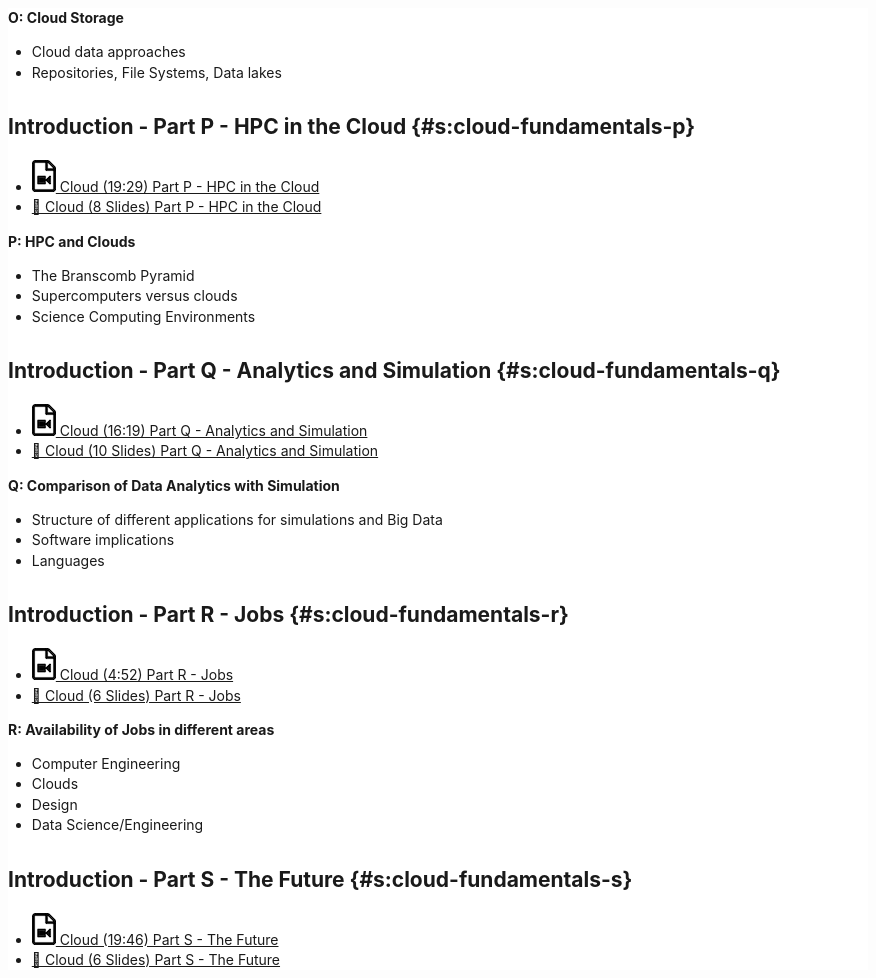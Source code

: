 **O: Cloud Storage**

-   Cloud data approaches
-   Repositories, File Systems, Data lakes

Introduction - Part P - HPC in the Cloud {#s:cloud-fundamentals-p}
----------------------------------------

* [![Video](images/video.png) Cloud (19:29) Part P - HPC in the Cloud](https://drive.google.com/open?id=1u5z9-GY1Hecp8nR47Gxe8506NnhHduF1)
* [:scroll: Cloud (8 Slides) Part P - HPC in the Cloud](https://drive.google.com/open?id=1ECR-m-pgW_7JnNDJ9ZLDYpicRrtxawwF)

**P: HPC and Clouds**

-   The Branscomb Pyramid
-   Supercomputers versus clouds
-   Science Computing Environments

Introduction - Part Q - Analytics and Simulation {#s:cloud-fundamentals-q}
------------------------------------------------

* [![Video](images/video.png) Cloud (16:19) Part Q - Analytics and Simulation](https://drive.google.com/open?id=1vmtpndTlmtV4DzUtl04_nWo9DCR84mIM)
* [:scroll: Cloud (10 Slides) Part Q - Analytics and Simulation](https://drive.google.com/open?id=1u_rugpZg6m2x0B7r4kifEUxMej71-wMh)

**Q: Comparison of Data Analytics with Simulation**

-   Structure of different applications for simulations and Big Data
-   Software implications
-   Languages

Introduction - Part R - Jobs {#s:cloud-fundamentals-r}
----------------------------

* [![Video](images/video.png) Cloud (4:52) Part R - Jobs](https://drive.google.com/open?id=1JMNPLdbS81Hfi5P7irDUy7kna35jpU6j)
* [:scroll: Cloud (6 Slides) Part R - Jobs](https://drive.google.com/open?id=1Sev0VF7tDZo4Oxa_ghk6b4YhE4iTPkhE)

**R: Availability of Jobs in different areas**

-   Computer Engineering
-   Clouds
-   Design
-   Data Science/Engineering

Introduction - Part S - The Future {#s:cloud-fundamentals-s}
----------------------------------

* [![Video](images/video.png) Cloud (19:46) Part S - The Future](https://drive.google.com/open?id=1kgbrDiDNj0DKYi_ICvOXYeFZ32R1JH2_)
* [:scroll: Cloud (6 Slides) Part S - The Future](https://drive.google.com/open?id=1_LdE64DJqSKI7EmMbSsppHMO6KU4q4Sl)
